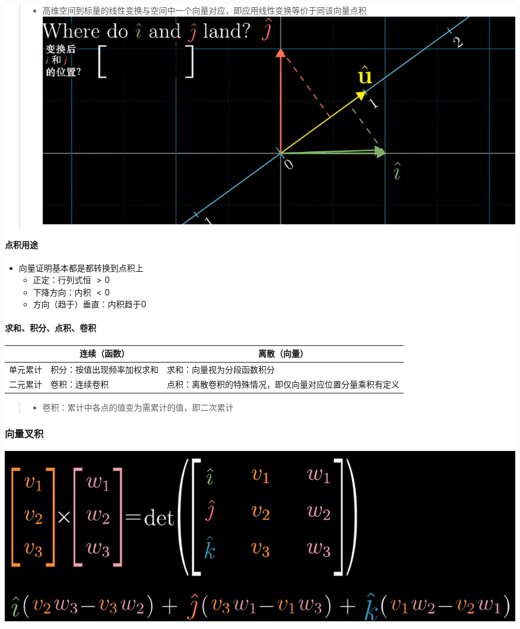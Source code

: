 > - 高维空间到标量的线性变换与空间中一个向量对应，即应用线性变换等价于同该向量点积 ![vector_dot_as_matrix_production](imgs/vector_dot_as_matrix_production_2.gif)

####    点积用途

-   向量证明基本都是都转换到点积上
    -   正定：行列式恒 $>0$
    -   下降方向：内积 $<0$
    -   方向（趋于）垂直：内积趋于0

####    求和、积分、点积、卷积

|          | 连续（函数）               | 离散（向量）                                             |
|----------|----------------------------|----------------------------------------------------------|
| 单元累计 | 积分：按值出现频率加权求和 | 求和：向量视为分段函数积分                               |
| 二元累计 | 卷积：连续卷积             | 点积：离散卷积的特殊情况，即仅向量对应位置分量乘积有定义 |

> - 卷积：累计中各点的值变为需累计的值，即二次累计

### 向量叉积

![vector_cross_formula](imgs/vector_cross_formula.png)
